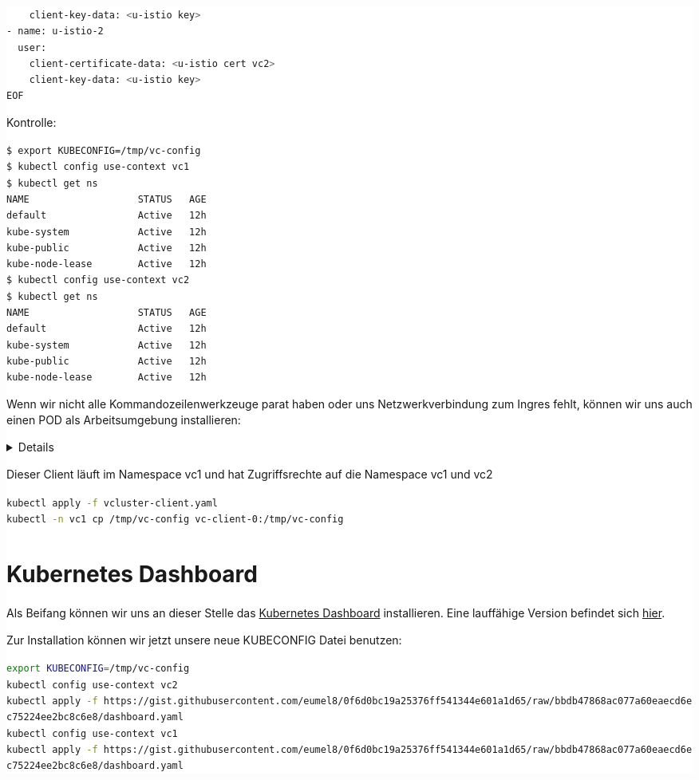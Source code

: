 ```bash
    client-key-data: <u-istio key>
- name: u-istio-2
  user:
    client-certificate-data: <u-istio cert vc2>
    client-key-data: <u-istio key>
EOF
```

Kontrolle:

```bash
$ export KUBECONFIG=/tmp/vc-config
$ kubectl config use-context vc1
$ kubectl get ns
NAME                   STATUS   AGE
default                Active   12h
kube-system            Active   12h
kube-public            Active   12h
kube-node-lease        Active   12h
$ kubectl config use-context vc2
$ kubectl get ns
NAME                   STATUS   AGE
default                Active   12h
kube-system            Active   12h
kube-public            Active   12h
kube-node-lease        Active   12h
```

Wenn wir nicht alle Kommandozeilenwerkzeuge parat haben oder uns Netzwerkverbindung zum Ingres fehlt, können wir uns auch einen POD als Arbeitsumgebung installieren:

<details></details>

Dieser Client läuft im Namespace vc1 und hat Zugriffsrechte auf die Namespace vc1 und vc2


```bash
kubectl apply -f vcluster-client.yaml
kubectl -n vc1 cp /tmp/vc-config vc-client-0:/tmp/vc-config
```

# Kubernetes Dashboard

Als Beifang können wir uns an dieser Stelle das [Kubernetes Dashboard](https://kubernetes.io/docs/tasks/access-application-cluster/web-ui-dashboard/) installieren. Eine lauffähige Version befindet sich [hier](https://gist.githubusercontent.com/eumel8/0f6d0bc19a25376ff541344e601a1d65/raw/bbdb47868ac077a60eaecd6ec75224ee2bc8c6e8/dashboard.yaml).

Zur Installation können wir jetzt unsere neue KUBECONFIG Datei benutzen:

```bash
export KUBECONFIG=/tmp/vc-config 
kubectl config use-context vc2
kubectl apply -f https://gist.githubusercontent.com/eumel8/0f6d0bc19a25376ff541344e601a1d65/raw/bbdb47868ac077a60eaecd6ec75224ee2bc8c6e8/dashboard.yaml
kubectl config use-context vc1
kubectl apply -f https://gist.githubusercontent.com/eumel8/0f6d0bc19a25376ff541344e601a1d65/raw/bbdb47868ac077a60eaecd6ec75224ee2bc8c6e8/dashboard.yaml
```
